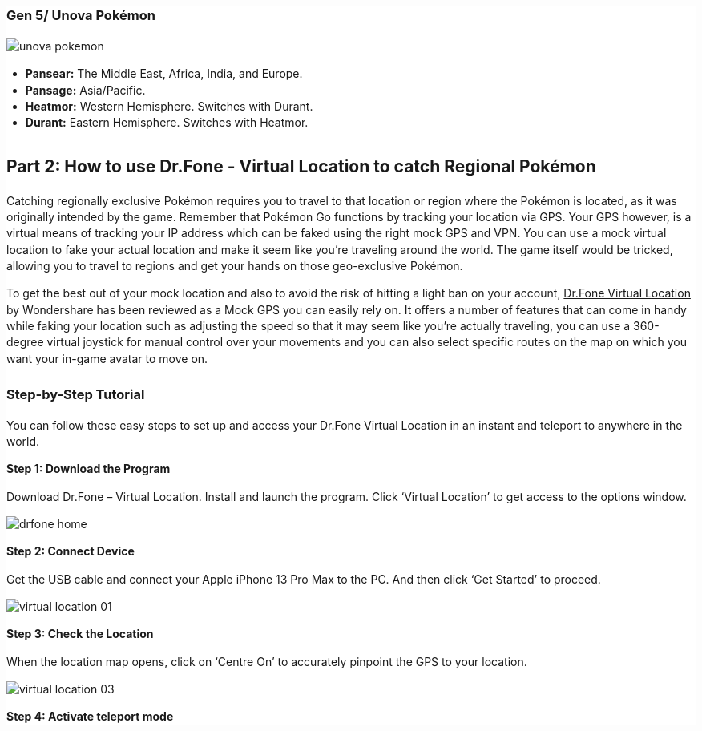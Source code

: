 ### Gen 5/ Unova Pokémon

![unova pokemon](https://images.wondershare.com/drfone/2020/202010/unova-pokemon.jpg)

- **Pansear:** The Middle East, Africa, India, and Europe.
- **Pansage:** Asia/Pacific.
- **Heatmor:** Western Hemisphere. Switches with Durant.
- **Durant:** Eastern Hemisphere. Switches with Heatmor.

## Part 2: How to use Dr.Fone - Virtual Location to catch Regional Pokémon

Catching regionally exclusive Pokémon requires you to travel to that location or region where the Pokémon is located, as it was originally intended by the game. Remember that Pokémon Go functions by tracking your location via GPS. Your GPS however, is a virtual means of tracking your IP address which can be faked using the right mock GPS and VPN. You can use a mock virtual location to fake your actual location and make it seem like you’re traveling around the world. The game itself would be tricked, allowing you to travel to regions and get your hands on those geo-exclusive Pokémon.

To get the best out of your mock location and also to avoid the risk of hitting a light ban on your account, [Dr.Fone Virtual Location](https://tools.techidaily.com/wondershare/drfone/virtual-location-changer/) by Wondershare has been reviewed as a Mock GPS you can easily rely on. It offers a number of features that can come in handy while faking your location such as adjusting the speed so that it may seem like you’re actually traveling, you can use a 360-degree virtual joystick for manual control over your movements and you can also select specific routes on the map on which you want your in-game avatar to move on.

### Step-by-Step Tutorial

You can follow these easy steps to set up and access your Dr.Fone Virtual Location in an instant and teleport to anywhere in the world.

**Step 1: Download the Program**

Download Dr.Fone – Virtual Location. Install and launch the program. Click ‘Virtual Location’ to get access to the options window.

![drfone home](https://images.wondershare.com/drfone/guide/drfone-home.png)

**Step 2: Connect Device**

Get the USB cable and connect your Apple iPhone 13 Pro Max to the PC. And then click ‘Get Started’ to proceed.

![virtual location 01](https://images.wondershare.com/drfone/guide/virtual-location-01.png)

**Step 3: Check the Location**

When the location map opens, click on ‘Centre On’ to accurately pinpoint the GPS to your location.

![virtual location 03](https://images.wondershare.com/drfone/guide/virtual-location-03.png)

**Step 4: Activate teleport mode**
